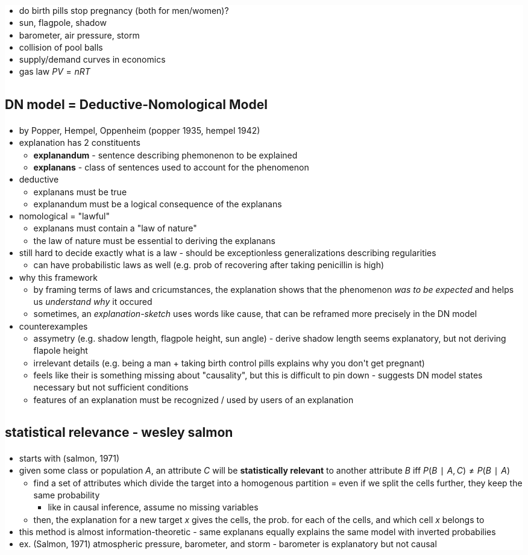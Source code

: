 - do birth pills stop pregnancy (both for men/women)?
- sun, flagpole, shadow
- barometer, air pressure, storm
- collision of pool balls
- supply/demand curves in economics
- gas law $PV=nRT$

## DN model = Deductive-Nomological Model

- by Popper, Hempel, Oppenheim (popper 1935, hempel 1942)
- explanation has 2 constituents
  - **explanandum** - sentence describing phemonenon to be explained
  - **explanans** - class of sentences used to account for the phenomenon
- deductive
  - explanans must be true
  - explanandum must be a logical consequence of the explanans
- nomological = "lawful"
  - explanans must contain a "law of nature"
  - the law of nature must be essential to deriving the explanans
- still hard to decide exactly what is a law - should be exceptionless generalizations describing regularities
  - can have probabilistic laws as well (e.g. prob of recovering after taking penicillin is high)
- why this framework
  - by framing terms of laws and cricumstances, the explanation shows that the phenomenon *was to be expected* and helps us *understand why* it occured
  - sometimes, an *explanation-sketch* uses words like cause, that can be reframed more precisely in the DN model
- counterexamples
  - assymetry (e.g. shadow length, flagpole height, sun angle) - derive shadow length seems explanatory, but not deriving flapole height
  - irrelevant details (e.g. being a man + taking birth control pills explains why you don't get pregnant)
  - feels like their is something missing about "causality", but this is difficult to pin down - suggests DN model states necessary but not sufficient conditions
  - features of an explanation must be recognized / used by users of an explanation

## statistical relevance - wesley salmon

- starts with (salmon, 1971)
- given some class or population *A*, an attribute *C* will be **statistically relevant** to another attribute *B* iff $P(B∣A,C) \neq P(B∣A)$
  - find a set of attributes which divide the target into a homogenous partition = even if we split the cells further, they keep the same probability
    - like in causal inference, assume no missing variables
  - then, the explanation for a new target *x* gives the cells, the prob. for each of the cells, and which cell *x* belongs to
- this method is almost information-theoretic - same explanans equally explains the same model with inverted probabilies
- ex. (Salmon, 1971) atmospheric pressure, barometer, and storm - barometer is explanatory but not causal
